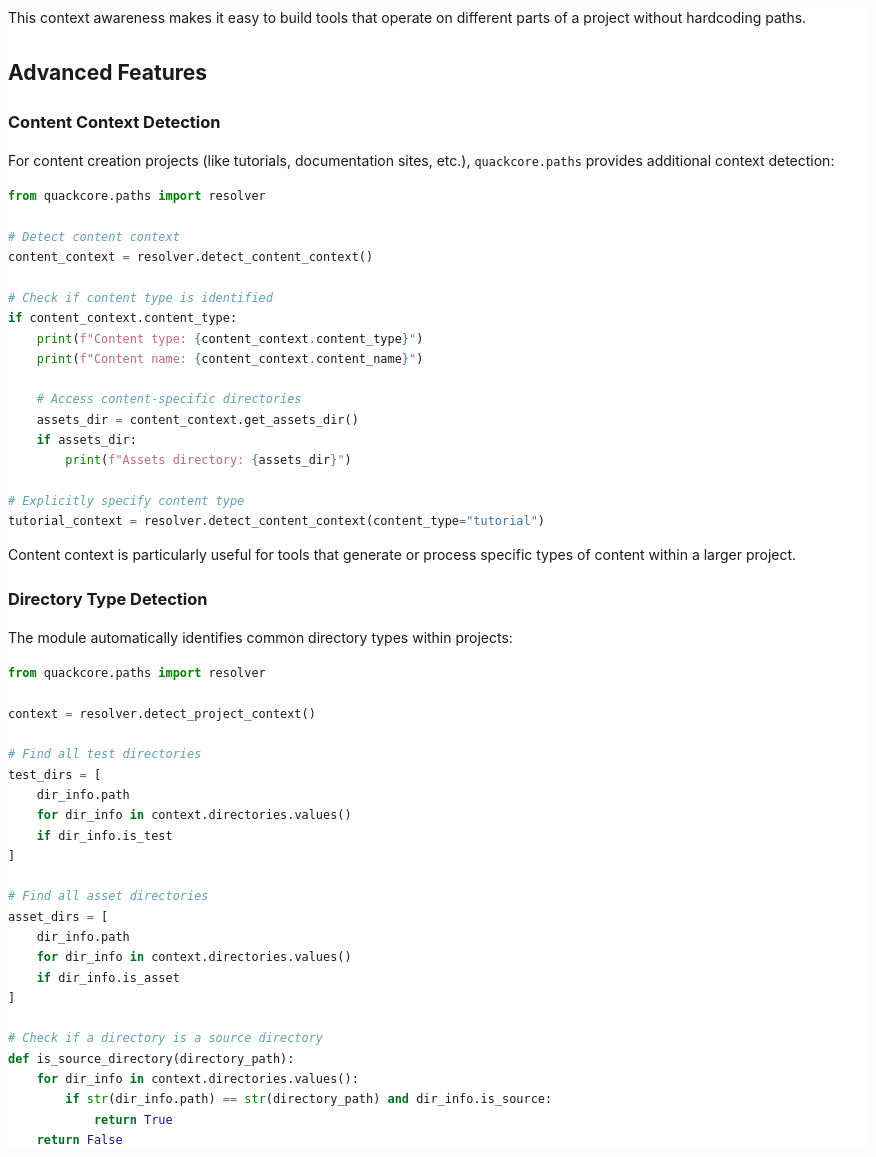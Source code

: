 This context awareness makes it easy to build tools that operate on different parts of a project without hardcoding paths.

## Advanced Features

### Content Context Detection

For content creation projects (like tutorials, documentation sites, etc.), `quackcore.paths` provides additional context detection:

```python
from quackcore.paths import resolver

# Detect content context
content_context = resolver.detect_content_context()

# Check if content type is identified
if content_context.content_type:
    print(f"Content type: {content_context.content_type}")
    print(f"Content name: {content_context.content_name}")
    
    # Access content-specific directories
    assets_dir = content_context.get_assets_dir()
    if assets_dir:
        print(f"Assets directory: {assets_dir}")

# Explicitly specify content type
tutorial_context = resolver.detect_content_context(content_type="tutorial")
```

Content context is particularly useful for tools that generate or process specific types of content within a larger project.

### Directory Type Detection

The module automatically identifies common directory types within projects:

```python
from quackcore.paths import resolver

context = resolver.detect_project_context()

# Find all test directories
test_dirs = [
    dir_info.path 
    for dir_info in context.directories.values() 
    if dir_info.is_test
]

# Find all asset directories
asset_dirs = [
    dir_info.path 
    for dir_info in context.directories.values() 
    if dir_info.is_asset
]

# Check if a directory is a source directory
def is_source_directory(directory_path):
    for dir_info in context.directories.values():
        if str(dir_info.path) == str(directory_path) and dir_info.is_source:
            return True
    return False
```
